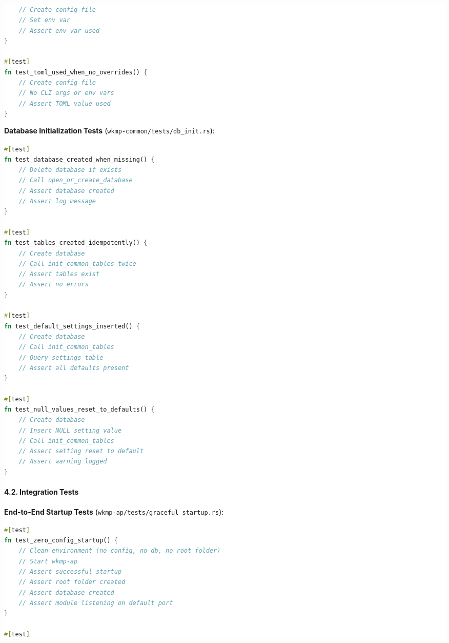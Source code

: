 ```rust
    // Create config file
    // Set env var
    // Assert env var used
}

#[test]
fn test_toml_used_when_no_overrides() {
    // Create config file
    // No CLI args or env vars
    // Assert TOML value used
}
```

**Database Initialization Tests** (`wkmp-common/tests/db_init.rs`):
```rust
#[test]
fn test_database_created_when_missing() {
    // Delete database if exists
    // Call open_or_create_database
    // Assert database created
    // Assert log message
}

#[test]
fn test_tables_created_idempotently() {
    // Create database
    // Call init_common_tables twice
    // Assert tables exist
    // Assert no errors
}

#[test]
fn test_default_settings_inserted() {
    // Create database
    // Call init_common_tables
    // Query settings table
    // Assert all defaults present
}

#[test]
fn test_null_values_reset_to_defaults() {
    // Create database
    // Insert NULL setting value
    // Call init_common_tables
    // Assert setting reset to default
    // Assert warning logged
}
```

#### 4.2. Integration Tests

**End-to-End Startup Tests** (`wkmp-ap/tests/graceful_startup.rs`):
```rust
#[test]
fn test_zero_config_startup() {
    // Clean environment (no config, no db, no root folder)
    // Start wkmp-ap
    // Assert successful startup
    // Assert root folder created
    // Assert database created
    // Assert module listening on default port
}

#[test]
```